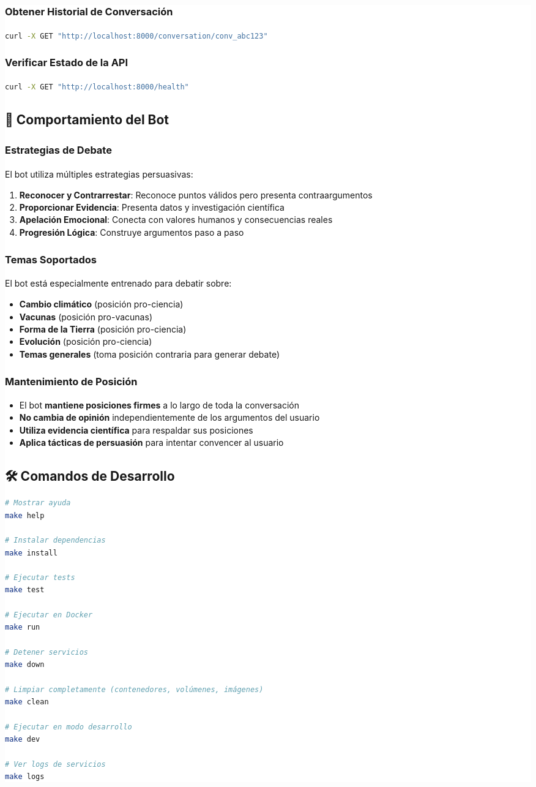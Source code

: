 ### Obtener Historial de Conversación

```bash
curl -X GET "http://localhost:8000/conversation/conv_abc123"
```

### Verificar Estado de la API

```bash
curl -X GET "http://localhost:8000/health"
```

## 🤖 Comportamiento del Bot

### Estrategias de Debate

El bot utiliza múltiples estrategias persuasivas:

1. **Reconocer y Contrarrestar**: Reconoce puntos válidos pero presenta contraargumentos
2. **Proporcionar Evidencia**: Presenta datos y investigación científica
3. **Apelación Emocional**: Conecta con valores humanos y consecuencias reales
4. **Progresión Lógica**: Construye argumentos paso a paso

### Temas Soportados

El bot está especialmente entrenado para debatir sobre:
- **Cambio climático** (posición pro-ciencia)
- **Vacunas** (posición pro-vacunas)
- **Forma de la Tierra** (posición pro-ciencia)
- **Evolución** (posición pro-ciencia)
- **Temas generales** (toma posición contraria para generar debate)

### Mantenimiento de Posición

- El bot **mantiene posiciones firmes** a lo largo de toda la conversación
- **No cambia de opinión** independientemente de los argumentos del usuario
- **Utiliza evidencia científica** para respaldar sus posiciones
- **Aplica tácticas de persuasión** para intentar convencer al usuario

## 🛠️ Comandos de Desarrollo

```bash
# Mostrar ayuda
make help

# Instalar dependencias
make install

# Ejecutar tests
make test

# Ejecutar en Docker
make run

# Detener servicios
make down

# Limpiar completamente (contenedores, volúmenes, imágenes)
make clean

# Ejecutar en modo desarrollo
make dev

# Ver logs de servicios
make logs
```